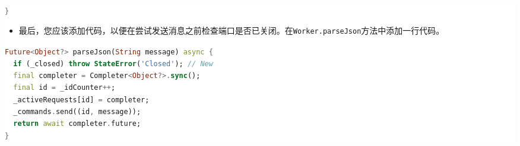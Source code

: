 ```dart
}
```
- 最后，您应该添加代码，以便在尝试发送消息之前检查端口是否已关闭。在`Worker.parseJson`方法中添加一行代码。
```dart
Future<Object?> parseJson(String message) async {
  if (_closed) throw StateError('Closed'); // New
  final completer = Completer<Object?>.sync();
  final id = _idCounter++;
  _activeRequests[id] = completer;
  _commands.send((id, message));
  return await completer.future;
}
```